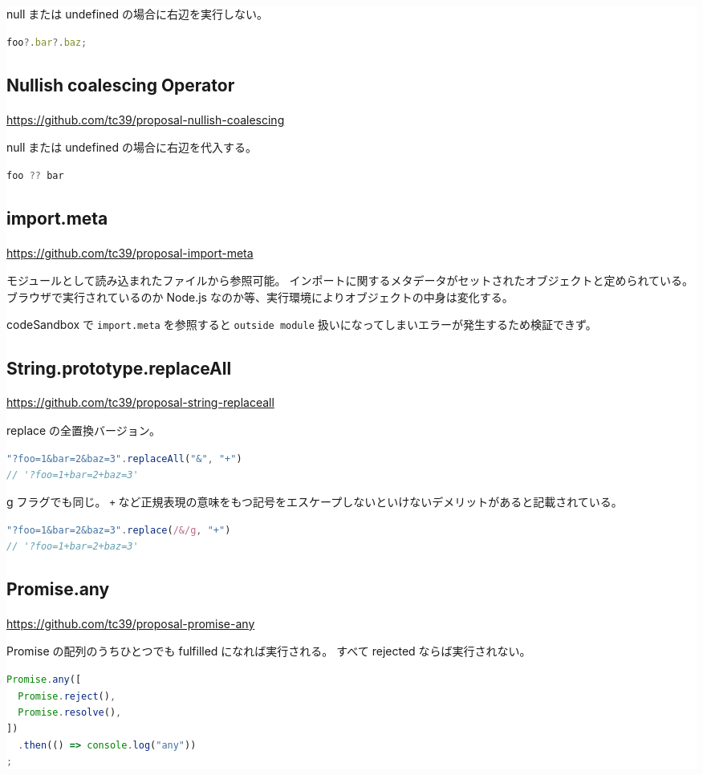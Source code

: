 null または undefined の場合に右辺を実行しない。

```js
foo?.bar?.baz;
```

## Nullish coalescing Operator

https://github.com/tc39/proposal-nullish-coalescing

null または undefined の場合に右辺を代入する。

```js
foo ?? bar
```

## import.meta

https://github.com/tc39/proposal-import-meta

モジュールとして読み込まれたファイルから参照可能。
インポートに関するメタデータがセットされたオブジェクトと定められている。
ブラウザで実行されているのか Node.js なのか等、実行環境によりオブジェクトの中身は変化する。

codeSandbox で `import.meta` を参照すると `outside module` 扱いになってしまいエラーが発生するため検証できず。

## String.prototype.replaceAll

https://github.com/tc39/proposal-string-replaceall

replace の全置換バージョン。

```js
"?foo=1&bar=2&baz=3".replaceAll("&", "+")
// '?foo=1+bar=2+baz=3'
```

g フラグでも同じ。
`+` など正規表現の意味をもつ記号をエスケープしないといけないデメリットがあると記載されている。

```js
"?foo=1&bar=2&baz=3".replace(/&/g, "+")
// '?foo=1+bar=2+baz=3'
```

## Promise.any

https://github.com/tc39/proposal-promise-any

Promise の配列のうちひとつでも fulfilled になれば実行される。
すべて rejected ならば実行されない。

```js
Promise.any([
  Promise.reject(),
  Promise.resolve(),
])
  .then(() => console.log("any"))
;
```

